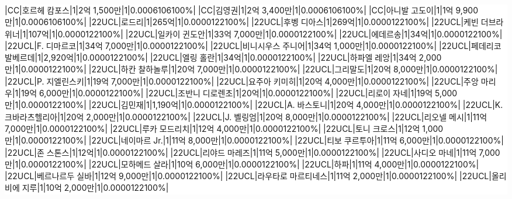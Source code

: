 |CC|호르헤 캄포스|1|2억 1,500만|1|0.0006106100%|
|CC|김영권|1|2억 3,400만|1|0.0006106100%|
|CC|아니발 고도이|1|1억 9,900만|1|0.0006106100%|
|22UCL|로드리|1|265억|1|0.0000122100%|
|22UCL|후벵 디아스|1|269억|1|0.0000122100%|
|22UCL|케빈 더브라위너|1|107억|1|0.0000122100%|
|22UCL|일카이 귄도안|1|33억 7,000만|1|0.0000122100%|
|22UCL|에데르송|1|34억|1|0.0000122100%|
|22UCL|F. 디마르코|1|34억 7,000만|1|0.0000122100%|
|22UCL|비니시우스 주니어|1|34억 1,000만|1|0.0000122100%|
|22UCL|페데리코 발베르데|1|2,920억|1|0.0000122100%|
|22UCL|엘링 홀란|1|34억|1|0.0000122100%|
|22UCL|하파엘 레앙|1|34억 2,000만|1|0.0000122100%|
|22UCL|하칸 찰하놀루|1|20억 7,000만|1|0.0000122100%|
|22UCL|그리말도|1|20억 8,000만|1|0.0000122100%|
|22UCL|P. 지엘린스키|1|19억 7,000만|1|0.0000122100%|
|22UCL|요주아 키미히|1|20억 4,000만|1|0.0000122100%|
|22UCL|주앙 마리우|1|19억 6,000만|1|0.0000122100%|
|22UCL|조반니 디로렌초|1|20억|1|0.0000122100%|
|22UCL|리로이 자네|1|19억 5,000만|1|0.0000122100%|
|22UCL|김민재|1|1,190억|1|0.0000122100%|
|22UCL|A. 바스토니|1|20억 4,000만|1|0.0000122100%|
|22UCL|K. 크바라츠헬리아|1|20억 2,000만|1|0.0000122100%|
|22UCL|J. 벨링엄|1|20억 8,000만|1|0.0000122100%|
|22UCL|리오넬 메시|1|11억 7,000만|1|0.0000122100%|
|22UCL|루카 모드리치|1|12억 4,000만|1|0.0000122100%|
|22UCL|토니 크로스|1|12억 1,000만|1|0.0000122100%|
|22UCL|네이마르 Jr.|1|11억 8,000만|1|0.0000122100%|
|22UCL|티보 쿠르투아|1|11억 6,000만|1|0.0000122100%|
|22UCL|존 스톤스|1|12억|1|0.0000122100%|
|22UCL|리야드 마레즈|1|11억 5,000만|1|0.0000122100%|
|22UCL|사디오 마네|1|11억 7,000만|1|0.0000122100%|
|22UCL|모하메드 살라|1|10억 6,000만|1|0.0000122100%|
|22UCL|하파|1|11억 4,000만|1|0.0000122100%|
|22UCL|베르나르두 실바|1|12억 9,000만|1|0.0000122100%|
|22UCL|라우타로 마르티네스|1|11억 2,000만|1|0.0000122100%|
|22UCL|올리비에 지루|1|10억 2,000만|1|0.0000122100%|